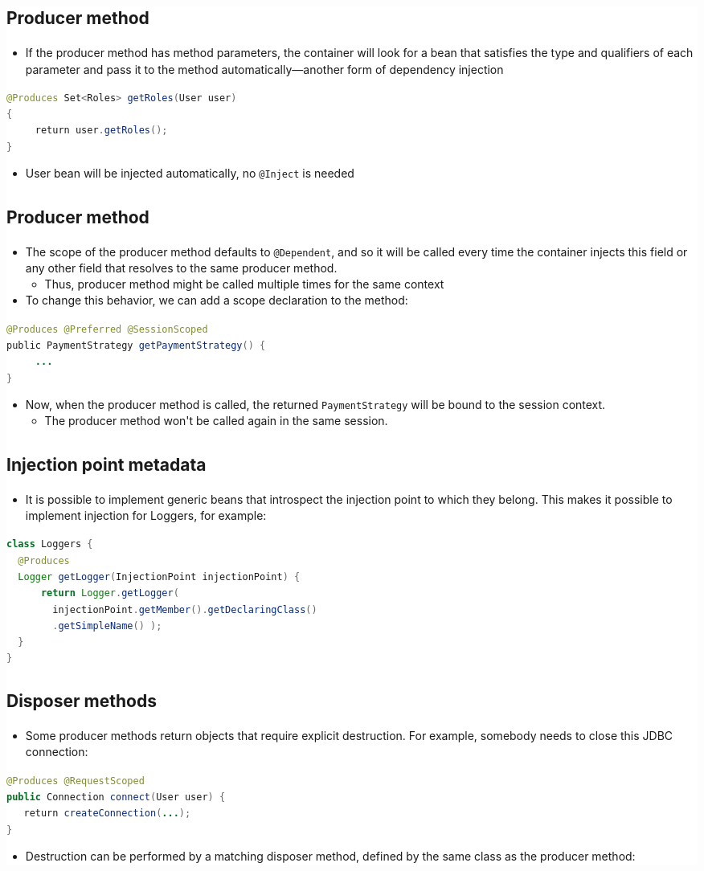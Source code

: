 ## Producer method

- If the producer method has method parameters, the container will look for a bean that satisfies the type and qualifiers of each parameter and pass it to the method automatically—another form of dependency injection

```java
@Produces Set<Roles> getRoles(User user)
{ 
     return user.getRoles(); 
}
```
- User bean will be injected automatically, no `@Inject` is needed

## Producer method

- The scope of the producer method defaults to `@Dependent`, and so it will be called every time the container injects this field or any other field that resolves to the same producer method.
  - Thus, producer method might be called multiple times for the same context 
- To change this behavior, we can add a scope declaration to the method: 

```java
@Produces @Preferred @SessionScoped 
public PaymentStrategy getPaymentStrategy() { 
     ... 
}
```
- Now, when the producer method is called, the returned `PaymentStrategy` will be bound to the session context. 
  - The producer method won't be called again in the same session. 

## Injection point metadata

- It is possible to implement generic beans that introspect the injection point to which they belong. This makes it possible to implement injection for Loggers, for example:

```java
class Loggers {
  @Produces 
  Logger getLogger(InjectionPoint injectionPoint) {
      return Logger.getLogger( 
        injectionPoint.getMember().getDeclaringClass()
        .getSimpleName() );
  }
}
```

## Disposer methods

- Some producer methods return objects that require explicit destruction. For example, somebody needs to close this JDBC connection: 

```java
@Produces @RequestScoped 
public Connection connect(User user) { 
   return createConnection(...); 
}
```
- Destruction can be performed by a matching disposer method, defined by the same class as the producer method:
